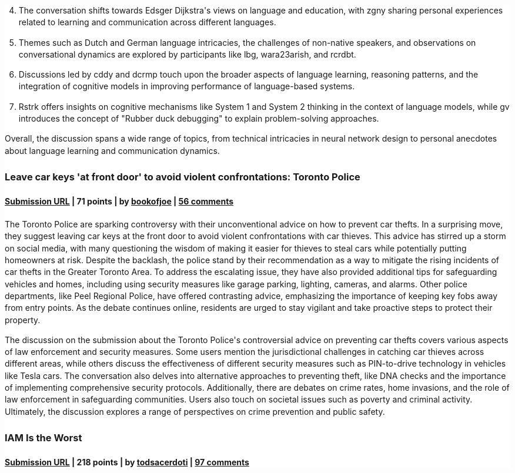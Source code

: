 4. The conversation shifts towards Edsger Dijkstra's views on language and education, with zgny sharing personal experiences related to learning and communication across different languages.

5. Themes such as Dutch and German language intricacies, the challenges of non-native speakers, and observations on conversational dynamics are explored by participants like lbg, wara23arish, and rcrdbt.

6. Discussions led by cddy and dcrmp touch upon the broader aspects of language learning, reasoning patterns, and the integration of cognitive models in improving performance of language-based systems.

7. Rstrk offers insights on cognitive mechanisms like System 1 and System 2 thinking in the context of language models, while gv introduces the concept of "Rubber duck debugging" to explain problem-solving approaches.

Overall, the discussion spans a wide range of topics, from technical intricacies in neural network design to personal anecdotes about language learning and communication dynamics.

### Leave car keys 'at front door' to avoid violent confrontations: Toronto Police

#### [Submission URL](https://toronto.citynews.ca/2024/03/14/leave-car-keys-at-front-door-to-avoid-violent-confrontations-with-car-thieves-toronto-police/) | 71 points | by [bookofjoe](https://news.ycombinator.com/user?id=bookofjoe) | [56 comments](https://news.ycombinator.com/item?id=39721726)

The Toronto Police are sparking controversy with their unconventional advice on how to prevent car thefts. In a surprising move, they suggest leaving car keys at the front door to avoid violent confrontations with car thieves. This advice has stirred up a storm on social media, with many questioning the wisdom of making it easier for thieves to steal cars while potentially putting homeowners at risk. Despite the backlash, the police stand by their recommendation as a way to mitigate the rising incidents of car thefts in the Greater Toronto Area. To address the escalating issue, they have also provided additional tips for safeguarding vehicles and homes, including using security measures like garage parking, lighting, cameras, and alarms. Other police departments, like Peel Regional Police, have offered contrasting advice, emphasizing the importance of keeping key fobs away from entry points. As the debate continues online, residents are urged to stay vigilant and take proactive steps to protect their property.

The discussion on the submission about the Toronto Police's controversial advice on preventing car thefts covers various aspects of law enforcement and security measures. Some users mention the jurisdictional challenges in catching car thieves across different areas, while others discuss the effectiveness of different security measures such as PIN-to-drive technology in vehicles like Tesla cars. The conversation also delves into alternative approaches to preventing theft, like DNA checks and the importance of implementing comprehensive security protocols. Additionally, there are debates on crime rates, home invasions, and the role of law enforcement in safeguarding communities. Users also touch on societal issues such as poverty and criminal activity. Ultimately, the discussion explores a range of perspectives on crime prevention and public safety.

### IAM Is the Worst

#### [Submission URL](https://matduggan.com/iam-is-the-worst/) | 218 points | by [todsacerdoti](https://news.ycombinator.com/user?id=todsacerdoti) | [97 comments](https://news.ycombinator.com/item?id=39714155)
